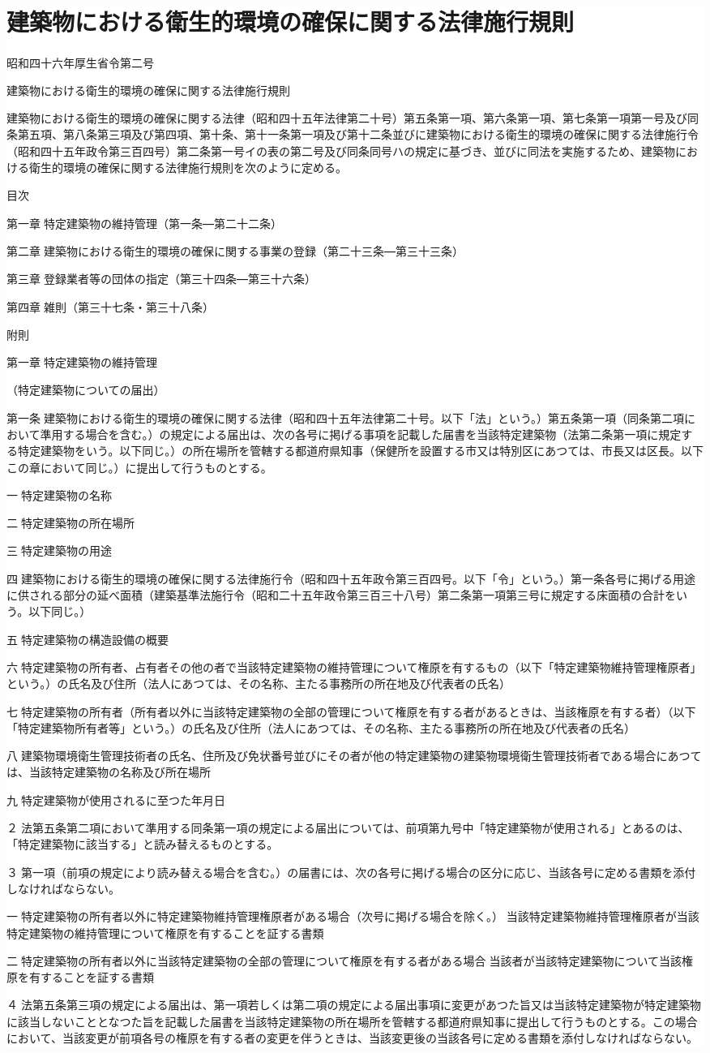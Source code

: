# 建築物における衛生的環境の確保に関する法律施行規則

昭和四十六年厚生省令第二号

建築物における衛生的環境の確保に関する法律施行規則

建築物における衛生的環境の確保に関する法律（昭和四十五年法律第二十号）第五条第一項、第六条第一項、第七条第一項第一号及び同条第五項、第八条第三項及び第四項、第十条、第十一条第一項及び第十二条並びに建築物における衛生的環境の確保に関する法律施行令（昭和四十五年政令第三百四号）第二条第一号イの表の第二号及び同条同号ハの規定に基づき、並びに同法を実施するため、建築物における衛生的環境の確保に関する法律施行規則を次のように定める。

目次

第一章 特定建築物の維持管理（第一条―第二十二条）

第二章 建築物における衛生的環境の確保に関する事業の登録（第二十三条―第三十三条）

第三章 登録業者等の団体の指定（第三十四条―第三十六条）

第四章 雑則（第三十七条・第三十八条）

附則

第一章 特定建築物の維持管理

（特定建築物についての届出）

第一条 建築物における衛生的環境の確保に関する法律（昭和四十五年法律第二十号。以下「法」という。）第五条第一項（同条第二項において準用する場合を含む。）の規定による届出は、次の各号に掲げる事項を記載した届書を当該特定建築物（法第二条第一項に規定する特定建築物をいう。以下同じ。）の所在場所を管轄する都道府県知事（保健所を設置する市又は特別区にあつては、市長又は区長。以下この章において同じ。）に提出して行うものとする。

一 特定建築物の名称

二 特定建築物の所在場所

三 特定建築物の用途

四 建築物における衛生的環境の確保に関する法律施行令（昭和四十五年政令第三百四号。以下「令」という。）第一条各号に掲げる用途に供される部分の延べ面積（建築基準法施行令（昭和二十五年政令第三百三十八号）第二条第一項第三号に規定する床面積の合計をいう。以下同じ。）

五 特定建築物の構造設備の概要

六 特定建築物の所有者、占有者その他の者で当該特定建築物の維持管理について権原を有するもの（以下「特定建築物維持管理権原者」という。）の氏名及び住所（法人にあつては、その名称、主たる事務所の所在地及び代表者の氏名）

七 特定建築物の所有者（所有者以外に当該特定建築物の全部の管理について権原を有する者があるときは、当該権原を有する者）（以下「特定建築物所有者等」という。）の氏名及び住所（法人にあつては、その名称、主たる事務所の所在地及び代表者の氏名）

八 建築物環境衛生管理技術者の氏名、住所及び免状番号並びにその者が他の特定建築物の建築物環境衛生管理技術者である場合にあつては、当該特定建築物の名称及び所在場所

九 特定建築物が使用されるに至つた年月日

２ 法第五条第二項において準用する同条第一項の規定による届出については、前項第九号中「特定建築物が使用される」とあるのは、「特定建築物に該当する」と読み替えるものとする。

３ 第一項（前項の規定により読み替える場合を含む。）の届書には、次の各号に掲げる場合の区分に応じ、当該各号に定める書類を添付しなければならない。

一 特定建築物の所有者以外に特定建築物維持管理権原者がある場合（次号に掲げる場合を除く。） 当該特定建築物維持管理権原者が当該特定建築物の維持管理について権原を有することを証する書類

二 特定建築物の所有者以外に当該特定建築物の全部の管理について権原を有する者がある場合 当該者が当該特定建築物について当該権原を有することを証する書類

４ 法第五条第三項の規定による届出は、第一項若しくは第二項の規定による届出事項に変更があつた旨又は当該特定建築物が特定建築物に該当しないこととなつた旨を記載した届書を当該特定建築物の所在場所を管轄する都道府県知事に提出して行うものとする。この場合において、当該変更が前項各号の権原を有する者の変更を伴うときは、当該変更後の当該各号に定める書類を添付しなければならない。
